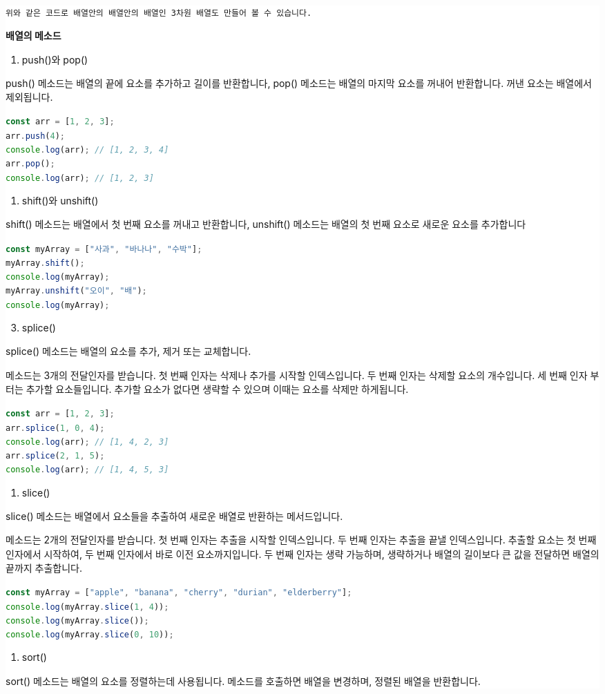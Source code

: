     위와 같은 코드로 배열안의 배열안의 배열인 3차원 배열도 만들어 볼 수 있습니다. 
    

**배열의 메소드**

1. push()와 pop()

push() 메소드는 배열의 끝에 요소를 추가하고 길이를 반환합니다, pop() 메소드는 배열의 마지막 요소를 꺼내어 반환합니다. 꺼낸 요소는 배열에서 제외됩니다.

```jsx
const arr = [1, 2, 3];
arr.push(4);
console.log(arr); // [1, 2, 3, 4]
arr.pop();
console.log(arr); // [1, 2, 3]
```

1. shift()와 unshift()

shift() 메소드는 배열에서 첫 번째 요소를 꺼내고 반환합니다, unshift() 메소드는 배열의 첫 번째 요소로 새로운 요소를 추가합니다

```jsx
const myArray = ["사과", "바나나", "수박"];
myArray.shift();
console.log(myArray); 
myArray.unshift("오이", "배");
console.log(myArray);
```

3. splice()

splice() 메소드는 배열의 요소를 추가, 제거 또는 교체합니다.

메소드는 3개의 전달인자를 받습니다. 첫 번째  인자는 삭제나 추가를 시작할 인덱스입니다. 두 번째 인자는 삭제할 요소의 개수입니다. 세 번째 인자 부터는 추가할 요소들입니다. 추가할 요소가 없다면 생략할 수 있으며 이때는 요소를 삭제만 하게됩니다.

```jsx
const arr = [1, 2, 3];
arr.splice(1, 0, 4);
console.log(arr); // [1, 4, 2, 3]
arr.splice(2, 1, 5);
console.log(arr); // [1, 4, 5, 3]
```

1. slice()

slice() 메소드는 배열에서 요소들을 추출하여 새로운 배열로 반환하는 메서드입니다.

메소드는 2개의 전달인자를 받습니다. 첫 번째 인자는 추출을 시작할 인덱스입니다. 두 번째 인자는 추출을 끝낼 인덱스입니다. 추출할 요소는 첫 번째 인자에서 시작하여, 두 번째 인자에서 바로 이전 요소까지입니다. 두 번째 인자는 생략 가능하며, 생략하거나 배열의 길이보다 큰 값을 전달하면 배열의 끝까지 추출합니다.

```jsx
const myArray = ["apple", "banana", "cherry", "durian", "elderberry"];
console.log(myArray.slice(1, 4)); 
console.log(myArray.slice()); 
console.log(myArray.slice(0, 10));
```

1. sort()

sort() 메소드는 배열의 요소를 정렬하는데 사용됩니다. 메소드를 호출하면 배열을 변경하며, 정렬된 배열을 반환합니다.
